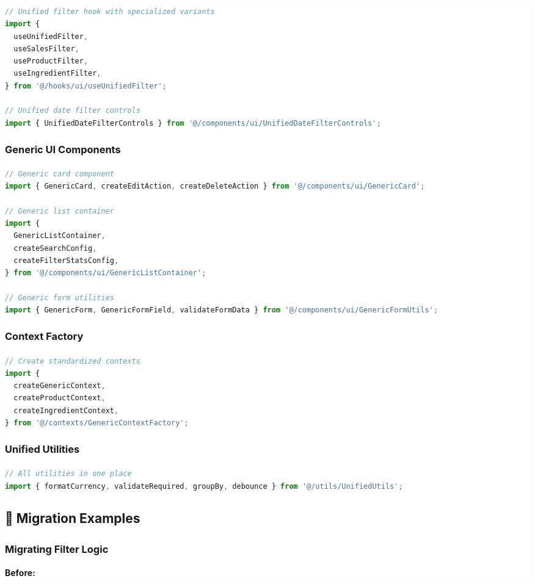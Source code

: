 ```typescript
// Unified filter hook with specialized variants
import {
  useUnifiedFilter,
  useSalesFilter,
  useProductFilter,
  useIngredientFilter,
} from '@/hooks/ui/useUnifiedFilter';

// Unified date filter controls
import { UnifiedDateFilterControls } from '@/components/ui/UnifiedDateFilterControls';
```

### Generic UI Components

```typescript
// Generic card component
import { GenericCard, createEditAction, createDeleteAction } from '@/components/ui/GenericCard';

// Generic list container
import {
  GenericListContainer,
  createSearchConfig,
  createFilterStatsConfig,
} from '@/components/ui/GenericListContainer';

// Generic form utilities
import { GenericForm, GenericFormField, validateFormData } from '@/components/ui/GenericFormUtils';
```

### Context Factory

```typescript
// Create standardized contexts
import {
  createGenericContext,
  createProductContext,
  createIngredientContext,
} from '@/contexts/GenericContextFactory';
```

### Unified Utilities

```typescript
// All utilities in one place
import { formatCurrency, validateRequired, groupBy, debounce } from '@/utils/UnifiedUtils';
```

## 📝 Migration Examples

### Migrating Filter Logic

**Before:**
